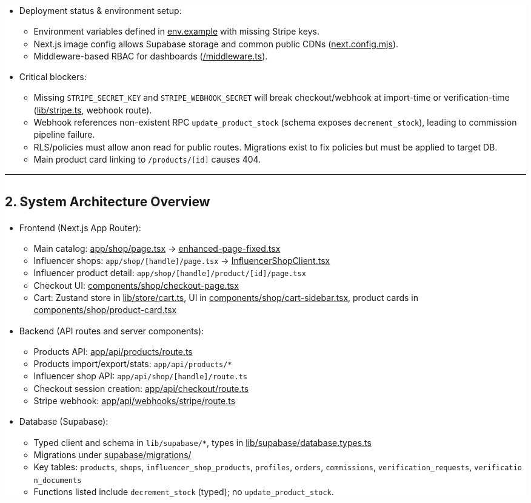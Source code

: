- Deployment status & environment setup:
  - Environment variables defined in [env.example](cci:7://file:///c:/Users/Lenovo/Desktop/Workspce/vo-onelink-google/env.example:0:0-0:0) with missing Stripe keys.
  - Next.js image config allows Supabase storage and common public CDNs ([next.config.mjs](cci:7://file:///c:/Users/Lenovo/Desktop/Workspce/vo-onelink-google/next.config.mjs:0:0-0:0)).
  - Middleware-based RBAC for dashboards ([/middleware.ts](cci:7://file:///c:/Users/Lenovo/Desktop/Workspce/vo-onelink-google/middleware.ts:0:0-0:0)).

- Critical blockers:
  - Missing `STRIPE_SECRET_KEY` and `STRIPE_WEBHOOK_SECRET` will break checkout/webhook at import-time or verification-time ([lib/stripe.ts](cci:7://file:///c:/Users/Lenovo/Desktop/Workspce/vo-onelink-google/lib/stripe.ts:0:0-0:0), webhook route).
  - Webhook references non-existent RPC `update_product_stock` (schema exposes `decrement_stock`), leading to commission pipeline failure.
  - RLS/policies must allow anon read for public routes. Migrations exist to fix policies but must be applied to target DB.
  - Main product card linking to `/products/[id]` causes 404.

---

## 2. System Architecture Overview

- Frontend (Next.js App Router):
  - Main catalog: [app/shop/page.tsx](cci:7://file:///c:/Users/Lenovo/Desktop/Workspce/vo-onelink-google/app/shop/page.tsx:0:0-0:0) → [enhanced-page-fixed.tsx](cci:7://file:///c:/Users/Lenovo/Desktop/Workspce/vo-onelink-google/app/shop/enhanced-page-fixed.tsx:0:0-0:0)
  - Influencer shops: `app/shop/[handle]/page.tsx` → [InfluencerShopClient.tsx](cci:7://file:///c:/Users/Lenovo/Desktop/Workspce/vo-onelink-google/app/shop/%5Bhandle%5D/InfluencerShopClient.tsx:0:0-0:0)
  - Influencer product detail: `app/shop/[handle]/product/[id]/page.tsx`
  - Checkout UI: [components/shop/checkout-page.tsx](cci:7://file:///c:/Users/Lenovo/Desktop/Workspce/vo-onelink-google/components/shop/checkout-page.tsx:0:0-0:0)
  - Cart: Zustand store in [lib/store/cart.ts](cci:7://file:///c:/Users/Lenovo/Desktop/Workspce/vo-onelink-google/lib/store/cart.ts:0:0-0:0), UI in [components/shop/cart-sidebar.tsx](cci:7://file:///c:/Users/Lenovo/Desktop/Workspce/vo-onelink-google/components/shop/cart-sidebar.tsx:0:0-0:0), product cards in [components/shop/product-card.tsx](cci:7://file:///c:/Users/Lenovo/Desktop/Workspce/vo-onelink-google/components/shop/product-card.tsx:0:0-0:0)

- Backend (API routes and server components):
  - Products API: [app/api/products/route.ts](cci:7://file:///c:/Users/Lenovo/Desktop/Workspce/vo-onelink-google/app/api/products/route.ts:0:0-0:0)
  - Products import/export/stats: `app/api/products/*`
  - Influencer shop API: `app/api/shop/[handle]/route.ts`
  - Checkout session creation: [app/api/checkout/route.ts](cci:7://file:///c:/Users/Lenovo/Desktop/Workspce/vo-onelink-google/app/api/checkout/route.ts:0:0-0:0)
  - Stripe webhook: [app/api/webhooks/stripe/route.ts](cci:7://file:///c:/Users/Lenovo/Desktop/Workspce/vo-onelink-google/app/api/webhooks/stripe/route.ts:0:0-0:0)

- Database (Supabase):
  - Typed client and schema in `lib/supabase/*`, types in [lib/supabase/database.types.ts](cci:7://file:///c:/Users/Lenovo/Desktop/Workspce/vo-onelink-google/lib/supabase/database.types.ts:0:0-0:0)
  - Migrations under [supabase/migrations/](cci:7://file:///c:/Users/Lenovo/Desktop/Workspce/vo-onelink-google/supabase/migrations:0:0-0:0)
  - Key tables: `products`, `shops`, `influencer_shop_products`, `profiles`, `orders`, `commissions`, `verification_requests`, `verification_documents`
  - Functions listed include `decrement_stock` (typed); no `update_product_stock`.
